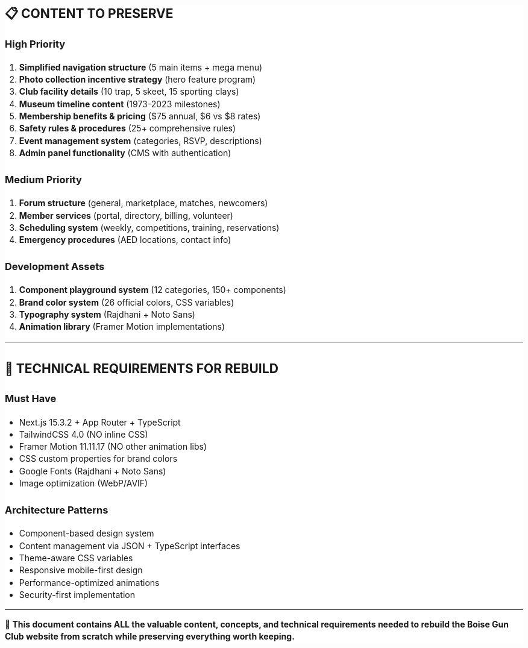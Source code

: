 
## 📋 **CONTENT TO PRESERVE**

### **High Priority**
1. **Simplified navigation structure** (5 main items + mega menu)
2. **Photo collection incentive strategy** (hero feature program)
3. **Club facility details** (10 trap, 5 skeet, 15 sporting clays)
4. **Museum timeline content** (1973-2023 milestones)
5. **Membership benefits & pricing** ($75 annual, $6 vs $8 rates)
6. **Safety rules & procedures** (25+ comprehensive rules)
7. **Event management system** (categories, RSVP, descriptions)
8. **Admin panel functionality** (CMS with authentication)

### **Medium Priority**
1. **Forum structure** (general, marketplace, matches, newcomers)
2. **Member services** (portal, directory, billing, volunteer)
3. **Scheduling system** (weekly, competitions, training, reservations)
4. **Emergency procedures** (AED locations, contact info)

### **Development Assets**
1. **Component playground system** (12 categories, 150+ components)
2. **Brand color system** (26 official colors, CSS variables)
3. **Typography system** (Rajdhani + Noto Sans)
4. **Animation library** (Framer Motion implementations)

---

## 🎯 **TECHNICAL REQUIREMENTS FOR REBUILD**

### **Must Have**
- Next.js 15.3.2 + App Router + TypeScript
- TailwindCSS 4.0 (NO inline CSS)
- Framer Motion 11.11.17 (NO other animation libs)
- CSS custom properties for brand colors
- Google Fonts (Rajdhani + Noto Sans)
- Image optimization (WebP/AVIF)

### **Architecture Patterns**
- Component-based design system
- Content management via JSON + TypeScript interfaces
- Theme-aware CSS variables
- Responsive mobile-first design
- Performance-optimized animations
- Security-first implementation

---

**🎯 This document contains ALL the valuable content, concepts, and technical requirements needed to rebuild the Boise Gun Club website from scratch while preserving everything worth keeping.**